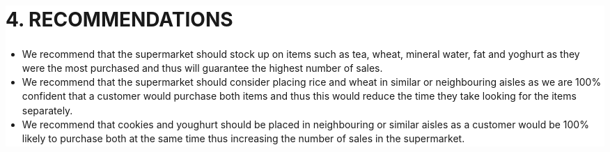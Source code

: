 
# 4. RECOMMENDATIONS 

- We recommend that the supermarket should stock up on items such as tea, wheat, mineral water, fat and yoghurt as they were the most purchased and thus will guarantee the highest number of sales. 
- We recommend that the supermarket should consider placing rice and wheat in similar or neighbouring aisles as we are 100% confident that a customer would purchase both items and thus this would reduce the time they take looking for the items separately. 
- We recommend that cookies and youghurt should be placed in neighbouring or similar aisles as a customer would be 100% likely to purchase both at the same time thus increasing the number of sales in the supermarket.










